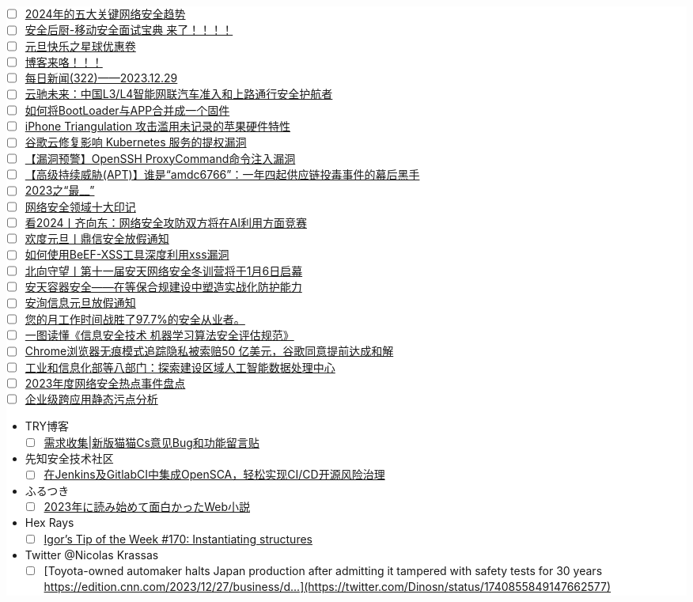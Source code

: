   - [ ] [2024年的五大关键网络安全趋势](https://mp.weixin.qq.com/s?__biz=MzA3NTIyNzgwNA==&mid=2650258250&idx=1&sn=775094c06b2773590c2e9de5ab14e150)
  - [ ] [安全后厨-移动安全面试宝典 来了！！！！](https://mp.weixin.qq.com/s?__biz=MzI3MDQ1NDE2OA==&mid=2247490352&idx=3&sn=1baaaae28b8b4919e8f1303f2c8051c5)
  - [ ] [元旦快乐之星球优惠卷](https://mp.weixin.qq.com/s?__biz=MzI3MDQ1NDE2OA==&mid=2247490352&idx=2&sn=26252e19eff25828fc098b0ff9a66618)
  - [ ] [博客来咯！！！](https://mp.weixin.qq.com/s?__biz=MzI3MDQ1NDE2OA==&mid=2247490352&idx=4&sn=834ee50ccc5be1695f5011b948703761)
  - [ ] [每日新闻(322)——2023.12.29](https://mp.weixin.qq.com/s?__biz=MzI3MDQ1NDE2OA==&mid=2247490352&idx=1&sn=6827272eb36ed04d5eb02eed0183fde6)
  - [ ] [云驰未来：中国L3/L4智能网联汽车准入和上路通行安全护航者](https://mp.weixin.qq.com/s?__biz=MzIzOTc2OTAxMg==&mid=2247531285&idx=2&sn=73f132a2c4ce9885849807cc3cdd5edc)
  - [ ] [如何将BootLoader与APP合并成一个固件](https://mp.weixin.qq.com/s?__biz=MzIzOTc2OTAxMg==&mid=2247531285&idx=1&sn=1f863d16980a9caf155ad1c6374090dd)
  - [ ] [iPhone Triangulation 攻击滥用未记录的苹果硬件特性](https://mp.weixin.qq.com/s?__biz=MzI2NTg4OTc5Nw==&mid=2247518533&idx=2&sn=39036eac661bc92b03daf7ee26b0ef41)
  - [ ] [谷歌云修复影响 Kubernetes 服务的提权漏洞](https://mp.weixin.qq.com/s?__biz=MzI2NTg4OTc5Nw==&mid=2247518533&idx=1&sn=2cd4cf6cb64d8674ff01d4eb89b22c43)
  - [ ] [【漏洞预警】OpenSSH ProxyCommand命令注入漏洞](https://mp.weixin.qq.com/s?__biz=MzkxNTU5NjM5MQ==&mid=2247485245&idx=1&sn=b200a1c50b1ecc7b576d46ff967b655b)
  - [ ] [【高级持续威胁(APT)】谁是“amdc6766”：一年四起供应链投毒事件的幕后黑手](https://mp.weixin.qq.com/s?__biz=Mzg2NjgzNjA5NQ==&mid=2247521920&idx=1&sn=8e09a13e41334d61ff3c73f3bd169f0e)
  - [ ] [2023之“最__”](https://mp.weixin.qq.com/s?__biz=MzU0NDk0NTAwMw==&mid=2247605509&idx=3&sn=6a733b373588d9fd90010f9b6d2cc440)
  - [ ] [网络安全领域十大印记](https://mp.weixin.qq.com/s?__biz=MzU0NDk0NTAwMw==&mid=2247605509&idx=2&sn=388b176ca9a1ba4d7d3deb75f0a0b26f)
  - [ ] [看2024丨齐向东：网络安全攻防双方将在AI利用方面竞赛](https://mp.weixin.qq.com/s?__biz=MzU0NDk0NTAwMw==&mid=2247605509&idx=1&sn=b3228e02ae998fff56195cf4314d56f4)
  - [ ] [欢度元旦丨鼎信安全放假通知](https://mp.weixin.qq.com/s?__biz=MzIwOTc4MTE4Nw==&mid=2247497674&idx=1&sn=ecfce437028792f2c170940b35d08250)
  - [ ] [如何使用BeEF-XSS工具深度利用xss漏洞](https://mp.weixin.qq.com/s?__biz=Mzk0ODU4MjIyNQ==&mid=2247483903&idx=1&sn=224879888d2b38cfcae9dec8b5539705)
  - [ ] [北向守望丨第十一届安天网络安全冬训营将于1月6日启幕](https://mp.weixin.qq.com/s?__biz=MjM5MTA3Nzk4MQ==&mid=2650203150&idx=1&sn=fed1bf93dce65653465d733d93012f05)
  - [ ] [安天容器安全——在等保合规建设中塑造实战化防护能力](https://mp.weixin.qq.com/s?__biz=MjM5MTA3Nzk4MQ==&mid=2650203150&idx=2&sn=e227e5a431953afbfa116abb72594c9a)
  - [ ] [安洵信息元旦放假通知](https://mp.weixin.qq.com/s?__biz=MzIyODE1NzEzNg==&mid=2650343685&idx=1&sn=9f3c49063c4a9a5b08122ba061149908)
  - [ ] [您的月工作时间战胜了97.7%的安全从业者。](https://mp.weixin.qq.com/s?__biz=MzIwMzI1MDg2Mg==&mid=2649943693&idx=1&sn=9100da087b43073894aba8a767d21762)
  - [ ] [一图读懂《信息安全技术 机器学习算法安全评估规范》](https://mp.weixin.qq.com/s?__biz=MzUzODYyMDIzNw==&mid=2247507391&idx=2&sn=12ba39e705dff8afea09e7b1f742a99c)
  - [ ] [Chrome浏览器无痕模式追踪隐私被索赔50 亿美元，谷歌同意提前达成和解](https://mp.weixin.qq.com/s?__biz=MzUzODYyMDIzNw==&mid=2247507391&idx=3&sn=e8de5f6ead988acdee86b020e5da9ff2)
  - [ ] [工业和信息化部等八部门：探索建设区域人工智能数据处理中心](https://mp.weixin.qq.com/s?__biz=MzUzODYyMDIzNw==&mid=2247507391&idx=1&sn=2870c522171337086b657e21ac6ac162)
  - [ ] [2023年度网络安全热点事件盘点](https://mp.weixin.qq.com/s?__biz=Mzk0MDYwMjE3OQ==&mid=2247484120&idx=1&sn=dcf02d20fb2725957edccb4ae5ab532d)
  - [ ] [企业级跨应用静态污点分析](https://mp.weixin.qq.com/s?__biz=MzU4NTMzNjU4Mw==&mid=2247490128&idx=1&sn=8e763e56eea945bf2518c333ed51aa6c)
- TRY博客
  - [ ] [需求收集|新版猫猫Cs意见Bug和功能留言贴](https://www.nctry.com/2735.html)
- 先知安全技术社区
  - [ ] [在Jenkins及GitlabCI中集成OpenSCA，轻松实现CI/CD开源风险治理](https://xz.aliyun.com/t/13215)
- ふるつき
  - [ ] [2023年に読み始めて面白かったWeb小説](https://furutsuki.hatenablog.com/entry/2023/12/29/104820)
- Hex Rays
  - [ ] [Igor’s Tip of the Week #170: Instantiating structures](https://hex-rays.com/blog/igors-tip-of-the-week-170-instantiating-structures/)
- Twitter @Nicolas Krassas
  - [ ] [Toyota-owned automaker halts Japan production after admitting it tampered with safety tests for 30 years https://edition.cnn.com/2023/12/27/business/d...](https://twitter.com/Dinosn/status/1740855849147662577)